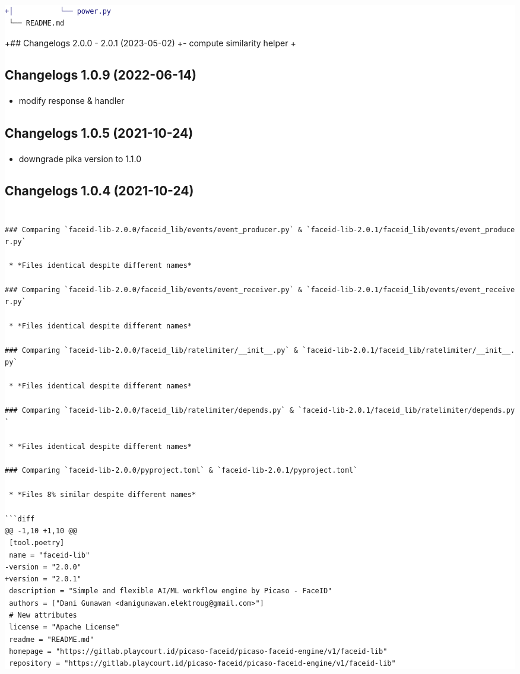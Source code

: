 ```diff
+│           └── power.py
 └── README.md
 ```
 
+## Changelogs 2.0.0 - 2.0.1 (2023-05-02)
+- compute similarity helper
+
 ## Changelogs 1.0.9 (2022-06-14)
 - modify response & handler
 
 ## Changelogs 1.0.5 (2021-10-24)
 - downgrade pika version to 1.1.0
 
 ## Changelogs 1.0.4 (2021-10-24)
```

### Comparing `faceid-lib-2.0.0/faceid_lib/events/event_producer.py` & `faceid-lib-2.0.1/faceid_lib/events/event_producer.py`

 * *Files identical despite different names*

### Comparing `faceid-lib-2.0.0/faceid_lib/events/event_receiver.py` & `faceid-lib-2.0.1/faceid_lib/events/event_receiver.py`

 * *Files identical despite different names*

### Comparing `faceid-lib-2.0.0/faceid_lib/ratelimiter/__init__.py` & `faceid-lib-2.0.1/faceid_lib/ratelimiter/__init__.py`

 * *Files identical despite different names*

### Comparing `faceid-lib-2.0.0/faceid_lib/ratelimiter/depends.py` & `faceid-lib-2.0.1/faceid_lib/ratelimiter/depends.py`

 * *Files identical despite different names*

### Comparing `faceid-lib-2.0.0/pyproject.toml` & `faceid-lib-2.0.1/pyproject.toml`

 * *Files 8% similar despite different names*

```diff
@@ -1,10 +1,10 @@
 [tool.poetry]
 name = "faceid-lib"
-version = "2.0.0"
+version = "2.0.1"
 description = "Simple and flexible AI/ML workflow engine by Picaso - FaceID"
 authors = ["Dani Gunawan <danigunawan.elektroug@gmail.com>"]
 # New attributes
 license = "Apache License"
 readme = "README.md"
 homepage = "https://gitlab.playcourt.id/picaso-faceid/picaso-faceid-engine/v1/faceid-lib"
 repository = "https://gitlab.playcourt.id/picaso-faceid/picaso-faceid-engine/v1/faceid-lib"
```
